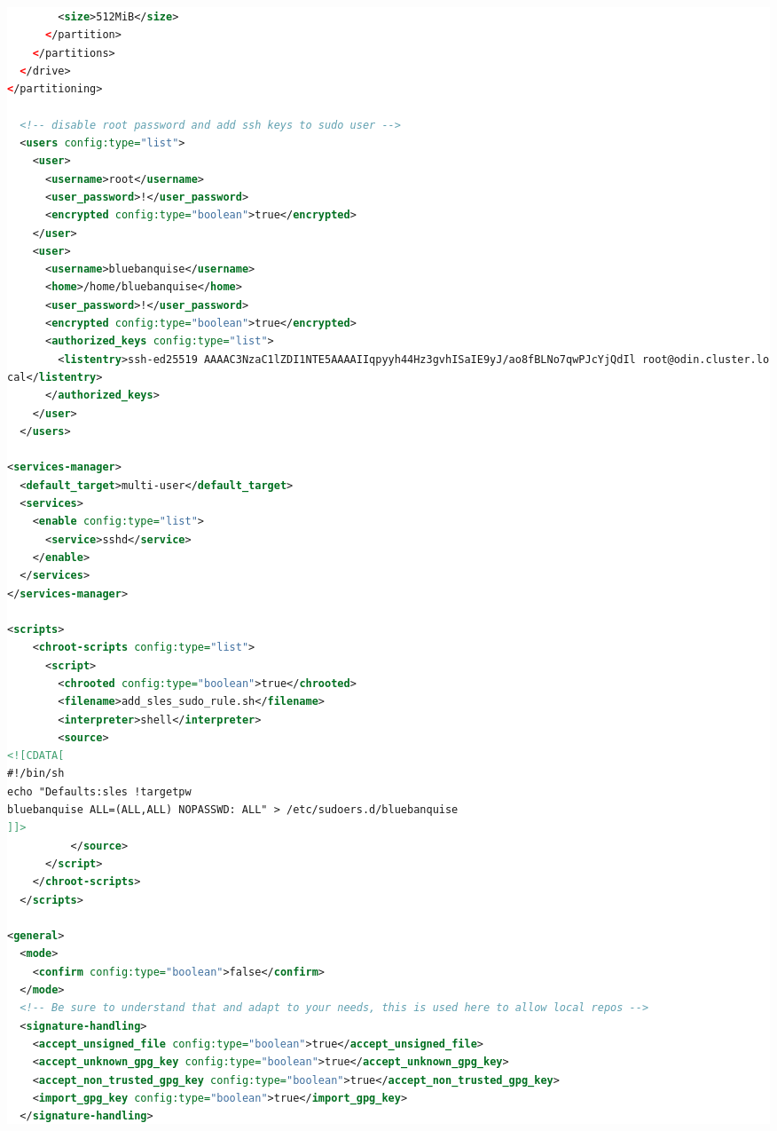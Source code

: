 ```xml
        <size>512MiB</size>
      </partition>
    </partitions>
  </drive>
</partitioning>

  <!-- disable root password and add ssh keys to sudo user -->
  <users config:type="list">
    <user>
      <username>root</username>
      <user_password>!</user_password>
      <encrypted config:type="boolean">true</encrypted>
    </user>
    <user>
      <username>bluebanquise</username>
      <home>/home/bluebanquise</home>
      <user_password>!</user_password>
      <encrypted config:type="boolean">true</encrypted>
      <authorized_keys config:type="list">
        <listentry>ssh-ed25519 AAAAC3NzaC1lZDI1NTE5AAAAIIqpyyh44Hz3gvhISaIE9yJ/ao8fBLNo7qwPJcYjQdIl root@odin.cluster.local</listentry>
      </authorized_keys>
    </user>
  </users>

<services-manager>
  <default_target>multi-user</default_target>
  <services>
    <enable config:type="list">
      <service>sshd</service>
    </enable>
  </services>
</services-manager>

<scripts>
    <chroot-scripts config:type="list">
      <script>
        <chrooted config:type="boolean">true</chrooted>
        <filename>add_sles_sudo_rule.sh</filename>
        <interpreter>shell</interpreter>
        <source>
<![CDATA[
#!/bin/sh
echo "Defaults:sles !targetpw
bluebanquise ALL=(ALL,ALL) NOPASSWD: ALL" > /etc/sudoers.d/bluebanquise
]]>
          </source>
      </script>
    </chroot-scripts>
  </scripts>

<general>
  <mode>
    <confirm config:type="boolean">false</confirm>
  </mode>
  <!-- Be sure to understand that and adapt to your needs, this is used here to allow local repos -->
  <signature-handling>
    <accept_unsigned_file config:type="boolean">true</accept_unsigned_file>
    <accept_unknown_gpg_key config:type="boolean">true</accept_unknown_gpg_key>
    <accept_non_trusted_gpg_key config:type="boolean">true</accept_non_trusted_gpg_key>
    <import_gpg_key config:type="boolean">true</import_gpg_key>
  </signature-handling>
```